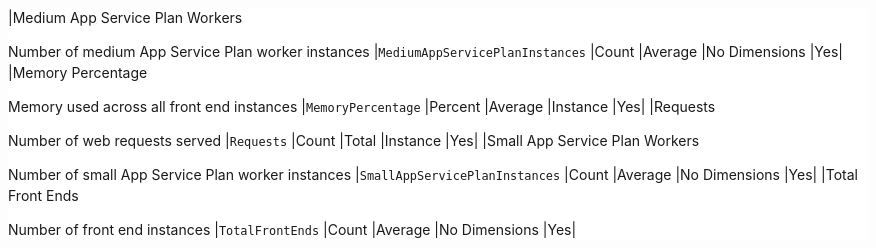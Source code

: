 |Medium App Service Plan Workers<p><p>Number of medium App Service Plan worker instances |`MediumAppServicePlanInstances` |Count |Average |No Dimensions |Yes|
|Memory Percentage<p><p>Memory used across all front end instances |`MemoryPercentage` |Percent |Average |Instance |Yes|
|Requests<p><p>Number of web requests served |`Requests` |Count |Total |Instance |Yes|
|Small App Service Plan Workers<p><p>Number of small App Service Plan worker instances |`SmallAppServicePlanInstances` |Count |Average |No Dimensions |Yes|
|Total Front Ends<p><p>Number of front end instances |`TotalFrontEnds` |Count |Average |No Dimensions |Yes|


